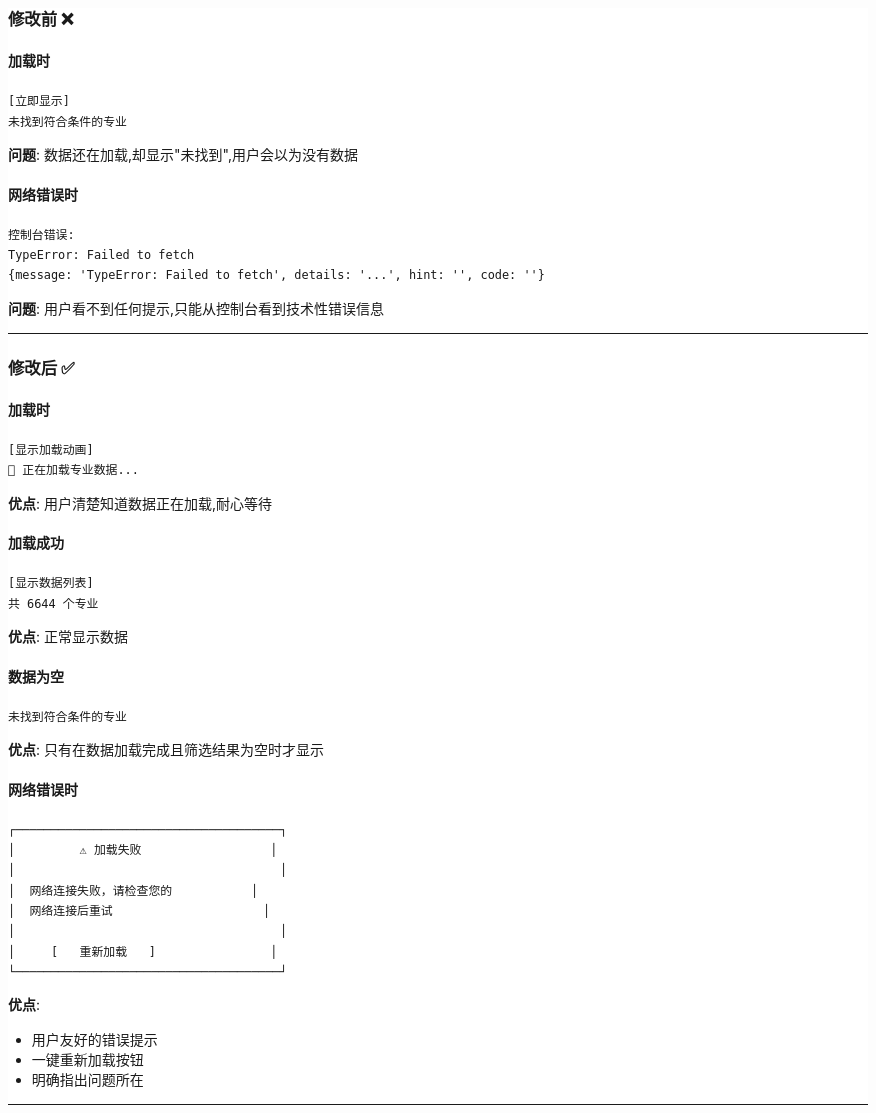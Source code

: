### 修改前 ❌

#### 加载时
```
[立即显示]
未找到符合条件的专业
```
**问题**: 数据还在加载,却显示"未找到",用户会以为没有数据

#### 网络错误时
```
控制台错误:
TypeError: Failed to fetch
{message: 'TypeError: Failed to fetch', details: '...', hint: '', code: ''}
```
**问题**: 用户看不到任何提示,只能从控制台看到技术性错误信息

---

### 修改后 ✅

#### 加载时
```
[显示加载动画]
🔄 正在加载专业数据...
```
**优点**: 用户清楚知道数据正在加载,耐心等待

#### 加载成功
```
[显示数据列表]
共 6644 个专业
```
**优点**: 正常显示数据

#### 数据为空
```
未找到符合条件的专业
```
**优点**: 只有在数据加载完成且筛选结果为空时才显示

#### 网络错误时
```
┌─────────────────────────────────────┐
│         ⚠️ 加载失败                  │
│                                     │
│  网络连接失败，请检查您的           │
│  网络连接后重试                     │
│                                     │
│     [   重新加载   ]                │
└─────────────────────────────────────┘
```
**优点**: 
- 用户友好的错误提示
- 一键重新加载按钮
- 明确指出问题所在

---